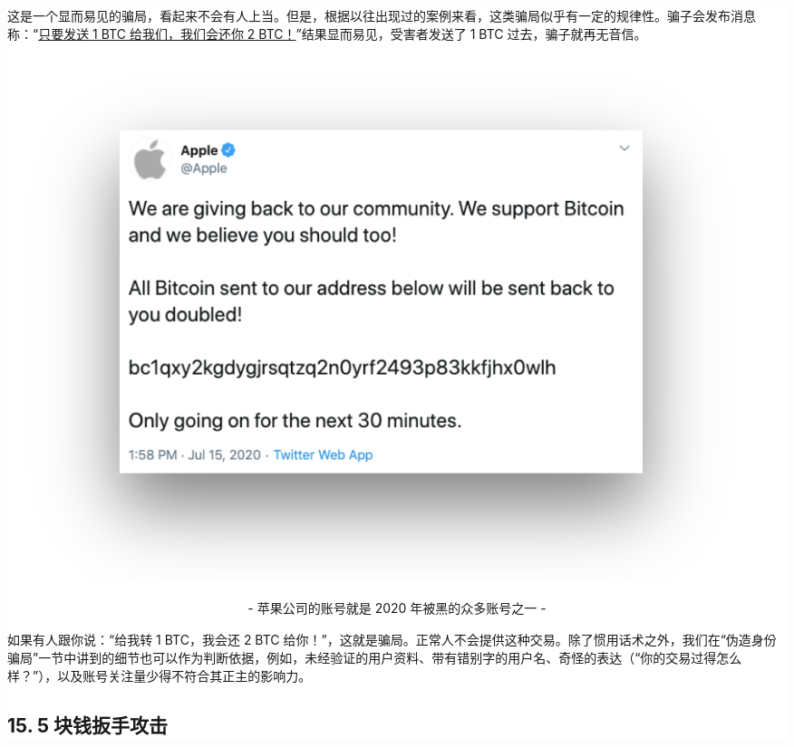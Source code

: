 这是一个显而易见的骗局，看起来不会有人上当。但是，根据以往出现过的案例来看，这类骗局似乎有一定的规律性。骗子会发布消息称：“[只要发送 1 BTC 给我们，我们会还你 2 BTC！](https://en.wikipedia.org/wiki/2020_Twitter_account_hijacking)”结果显而易见，受害者发送了 1 BTC 过去，骗子就再无音信。

![img](../images/21-ways-lose-bitcoin/Untitled.png)

<p style="text-align:center">- 苹果公司的账号就是 2020 年被黑的众多账号之一 -</p>


如果有人跟你说：“给我转 1 BTC，我会还 2 BTC 给你！”，这就是骗局。正常人不会提供这种交易。除了惯用话术之外，我们在“伪造身份骗局”一节中讲到的细节也可以作为判断依据，例如，未经验证的用户资料、带有错别字的用户名、奇怪的表达（“你的交易过得怎么样？”），以及账号关注量少得不符合其正主的影响力。

## 15. 5 块钱扳手攻击
